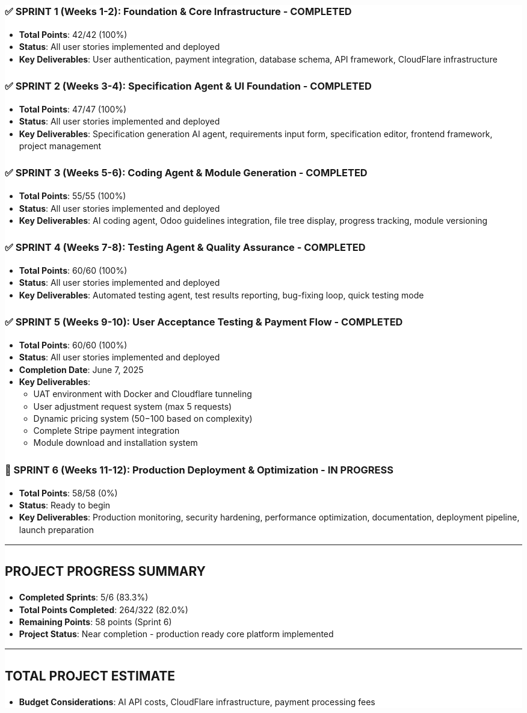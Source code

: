 ### ✅ SPRINT 1 (Weeks 1-2): Foundation & Core Infrastructure - **COMPLETED**
- **Total Points**: 42/42 (100%)
- **Status**: All user stories implemented and deployed
- **Key Deliverables**: User authentication, payment integration, database schema, API framework, CloudFlare infrastructure

### ✅ SPRINT 2 (Weeks 3-4): Specification Agent & UI Foundation - **COMPLETED**  
- **Total Points**: 47/47 (100%)
- **Status**: All user stories implemented and deployed
- **Key Deliverables**: Specification generation AI agent, requirements input form, specification editor, frontend framework, project management

### ✅ SPRINT 3 (Weeks 5-6): Coding Agent & Module Generation - **COMPLETED**
- **Total Points**: 55/55 (100%)
- **Status**: All user stories implemented and deployed
- **Key Deliverables**: AI coding agent, Odoo guidelines integration, file tree display, progress tracking, module versioning

### ✅ SPRINT 4 (Weeks 7-8): Testing Agent & Quality Assurance - **COMPLETED**
- **Total Points**: 60/60 (100%)
- **Status**: All user stories implemented and deployed
- **Key Deliverables**: Automated testing agent, test results reporting, bug-fixing loop, quick testing mode

### ✅ SPRINT 5 (Weeks 9-10): User Acceptance Testing & Payment Flow - **COMPLETED**
- **Total Points**: 60/60 (100%)
- **Status**: All user stories implemented and deployed
- **Completion Date**: June 7, 2025
- **Key Deliverables**: 
  - UAT environment with Docker and Cloudflare tunneling
  - User adjustment request system (max 5 requests)
  - Dynamic pricing system ($50-$100 based on complexity)
  - Complete Stripe payment integration
  - Module download and installation system

### 🚧 SPRINT 6 (Weeks 11-12): Production Deployment & Optimization - **IN PROGRESS**
- **Total Points**: 58/58 (0%)
- **Status**: Ready to begin
- **Key Deliverables**: Production monitoring, security hardening, performance optimization, documentation, deployment pipeline, launch preparation

---

## PROJECT PROGRESS SUMMARY
- **Completed Sprints**: 5/6 (83.3%)
- **Total Points Completed**: 264/322 (82.0%)
- **Remaining Points**: 58 points (Sprint 6)
- **Project Status**: Near completion - production ready core platform implemented

---

## TOTAL PROJECT ESTIMATE
- **Budget Considerations**: AI API costs, CloudFlare infrastructure, payment processing fees 